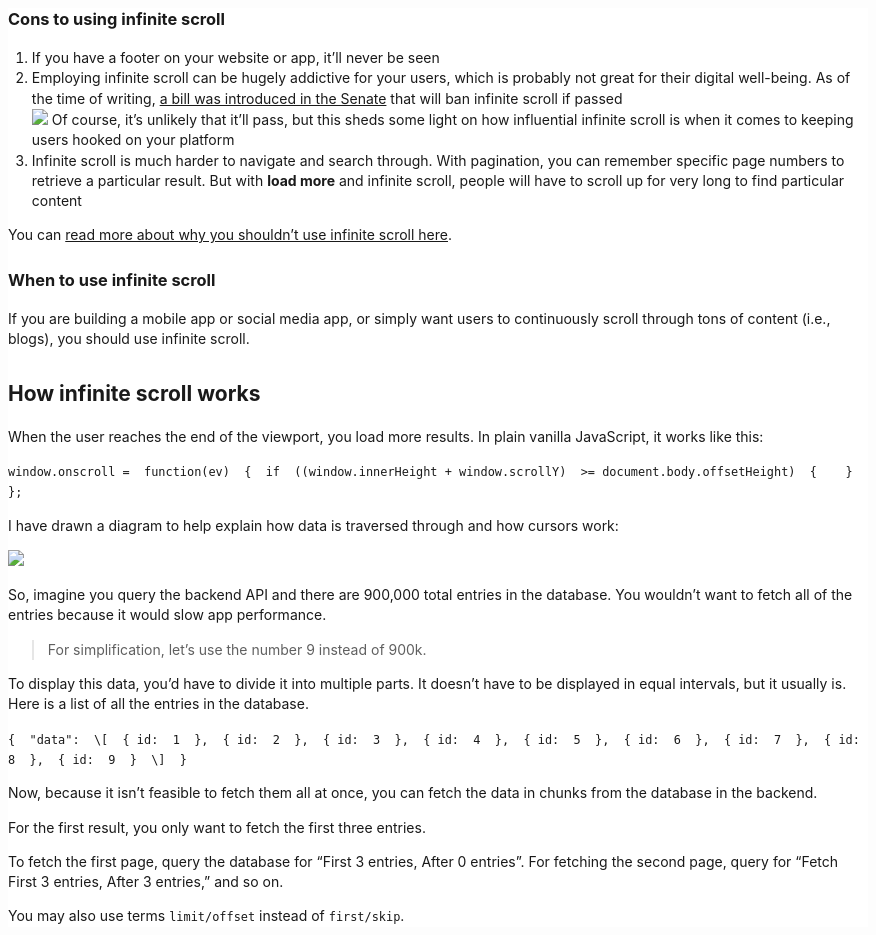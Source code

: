 ### Cons to using infinite scroll

1.  If you have a footer on your website or app, it’ll never be seen
2.  Employing infinite scroll can be hugely addictive for your users, which is probably not great for their digital well-being. As of the time of writing, [a bill was introduced in the Senate](https://www.congress.gov/bill/116th-congress/senate-bill/2314/text) that will ban infinite scroll if passed  
    ![](https://blog.logrocket.com/wp-content/uploads/2021/09/senate-bill.jpeg?is-pending-load=1)
    Of course, it’s unlikely that it’ll pass, but this sheds some light on how influential infinite scroll is when it comes to keeping users hooked on your platform
3.  Infinite scroll is much harder to navigate and search through. With pagination, you can remember specific page numbers to retrieve a particular result. But with **load more** and infinite scroll, people will have to scroll up for very long to find particular content

You can [read more about why you shouldn’t use infinite scroll here](https://blog.logrocket.com/infinite-scroll/).

### When to use infinite scroll

If you are building a mobile app or social media app, or simply want users to continuously scroll through tons of content (i.e., blogs), you should use infinite scroll.

## How infinite scroll works

When the user reaches the end of the viewport, you load more results. In plain vanilla JavaScript, it works like this:

    window.onscroll =  function(ev)  {  if  ((window.innerHeight + window.scrollY)  >= document.body.offsetHeight)  {    }  };  

I have drawn a diagram to help explain how data is traversed through and how cursors work:

![](https://blog.logrocket.com/wp-content/uploads/2021/09/data-diagram.png?is-pending-load=1)

So, imagine you query the backend API and there are 900,000 total entries in the database. You wouldn’t want to fetch all of the entries because it would slow app performance.

> For simplification, let’s use the number 9 instead of 900k.

To display this data, you’d have to divide it into multiple parts. It doesn’t have to be displayed in equal intervals, but it usually is. Here is a list of all the entries in the database.

    {  "data":  \[  { id:  1  },  { id:  2  },  { id:  3  },  { id:  4  },  { id:  5  },  { id:  6  },  { id:  7  },  { id:  8  },  { id:  9  }  \]  }

Now, because it isn’t feasible to fetch them all at once, you can fetch the data in chunks from the database in the backend.

For the first result, you only want to fetch the first three entries.

To fetch the first page, query the database for “First 3 entries, After 0 entries”. For fetching the second page, query for “Fetch First 3 entries, After 3 entries,” and so on.

You may also use terms `limit/offset` instead of `first/skip`.

